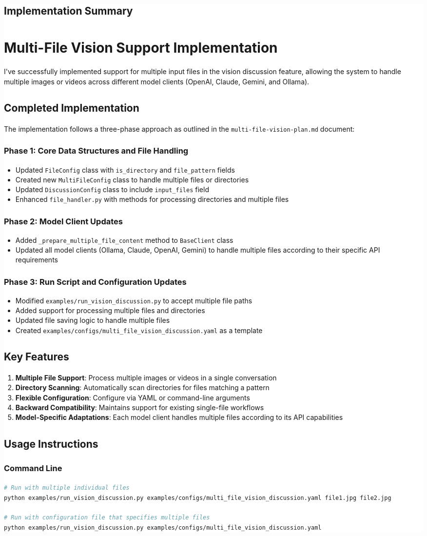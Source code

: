 ## Implementation Summary

# Multi-File Vision Support Implementation

I've successfully implemented support for multiple input files in the vision discussion feature, allowing the system to handle multiple images or videos across different model clients (OpenAI, Claude, Gemini, and Ollama).

## Completed Implementation

The implementation follows a three-phase approach as outlined in the `multi-file-vision-plan.md` document:

### Phase 1: Core Data Structures and File Handling
- Updated `FileConfig` class with `is_directory` and `file_pattern` fields
- Created new `MultiFileConfig` class to handle multiple files or directories
- Updated `DiscussionConfig` class to include `input_files` field
- Enhanced `file_handler.py` with methods for processing directories and multiple files

### Phase 2: Model Client Updates
- Added `_prepare_multiple_file_content` method to `BaseClient` class
- Updated all model clients (Ollama, Claude, OpenAI, Gemini) to handle multiple files according to their specific API requirements

### Phase 3: Run Script and Configuration Updates
- Modified `examples/run_vision_discussion.py` to accept multiple file paths
- Added support for processing multiple files and directories
- Updated file saving logic to handle multiple files
- Created `examples/configs/multi_file_vision_discussion.yaml` as a template

## Key Features

1. **Multiple File Support**: Process multiple images or videos in a single conversation
2. **Directory Scanning**: Automatically scan directories for files matching a pattern
3. **Flexible Configuration**: Configure via YAML or command-line arguments
4. **Backward Compatibility**: Maintains support for existing single-file workflows
5. **Model-Specific Adaptations**: Each model client handles multiple files according to its API capabilities

## Usage Instructions

### Command Line
```bash
# Run with multiple individual files
python examples/run_vision_discussion.py examples/configs/multi_file_vision_discussion.yaml file1.jpg file2.jpg

# Run with configuration file that specifies multiple files
python examples/run_vision_discussion.py examples/configs/multi_file_vision_discussion.yaml
```
